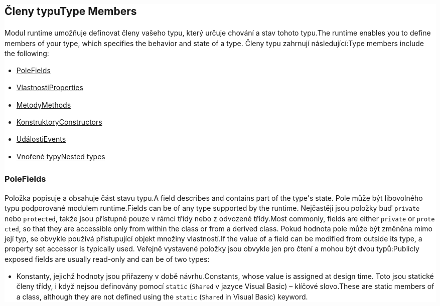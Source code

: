 <a name="type_members"></a>   
## <a name="type-members"></a><span data-ttu-id="0d408-284">Členy typu</span><span class="sxs-lookup"><span data-stu-id="0d408-284">Type Members</span></span>  
 <span data-ttu-id="0d408-285">Modul runtime umožňuje definovat členy vašeho typu, který určuje chování a stav tohoto typu.</span><span class="sxs-lookup"><span data-stu-id="0d408-285">The runtime enables you to define members of your type, which specifies the behavior and state of a type.</span></span> <span data-ttu-id="0d408-286">Členy typu zahrnují následující:</span><span class="sxs-lookup"><span data-stu-id="0d408-286">Type members include the following:</span></span>  
  
- [<span data-ttu-id="0d408-287">Pole</span><span class="sxs-lookup"><span data-stu-id="0d408-287">Fields</span></span>](#Fields)  
  
- [<span data-ttu-id="0d408-288">Vlastnosti</span><span class="sxs-lookup"><span data-stu-id="0d408-288">Properties</span></span>](#Properties)  
  
- [<span data-ttu-id="0d408-289">Metody</span><span class="sxs-lookup"><span data-stu-id="0d408-289">Methods</span></span>](#Methods)  
  
- [<span data-ttu-id="0d408-290">Konstruktory</span><span class="sxs-lookup"><span data-stu-id="0d408-290">Constructors</span></span>](#Constructors)  
  
- [<span data-ttu-id="0d408-291">Události</span><span class="sxs-lookup"><span data-stu-id="0d408-291">Events</span></span>](#Events)  
  
- [<span data-ttu-id="0d408-292">Vnořené typy</span><span class="sxs-lookup"><span data-stu-id="0d408-292">Nested types</span></span>](#NestedTypes)  
  
<a name="Fields"></a>   
### <a name="fields"></a><span data-ttu-id="0d408-293">Pole</span><span class="sxs-lookup"><span data-stu-id="0d408-293">Fields</span></span>  
 <span data-ttu-id="0d408-294">Položka popisuje a obsahuje část stavu typu.</span><span class="sxs-lookup"><span data-stu-id="0d408-294">A field describes and contains part of the type's state.</span></span> <span data-ttu-id="0d408-295">Pole může být libovolného typu podporované modulem runtime.</span><span class="sxs-lookup"><span data-stu-id="0d408-295">Fields can be of any type supported by the runtime.</span></span> <span data-ttu-id="0d408-296">Nejčastěji jsou položky buď `private` nebo `protected`, takže jsou přístupné pouze v rámci třídy nebo z odvozené třídy.</span><span class="sxs-lookup"><span data-stu-id="0d408-296">Most commonly, fields are either `private` or `protected`, so that they are accessible only from within the class or from a derived class.</span></span> <span data-ttu-id="0d408-297">Pokud hodnota pole může být změněna mimo její typ, se obvykle používá přistupující objekt množiny vlastností.</span><span class="sxs-lookup"><span data-stu-id="0d408-297">If the value of a field can be modified from outside its type, a property set accessor is typically used.</span></span> <span data-ttu-id="0d408-298">Veřejně vystavené položky jsou obvykle jen pro čtení a mohou být dvou typů:</span><span class="sxs-lookup"><span data-stu-id="0d408-298">Publicly exposed fields are usually read-only and can be of two types:</span></span>  
  
- <span data-ttu-id="0d408-299">Konstanty, jejichž hodnoty jsou přiřazeny v době návrhu.</span><span class="sxs-lookup"><span data-stu-id="0d408-299">Constants, whose value is assigned at design time.</span></span> <span data-ttu-id="0d408-300">Toto jsou statické členy třídy, i když nejsou definovány pomocí `static` (`Shared` v jazyce Visual Basic) – klíčové slovo.</span><span class="sxs-lookup"><span data-stu-id="0d408-300">These are static members of a class, although they are not defined using the `static` (`Shared` in Visual Basic) keyword.</span></span>  
  